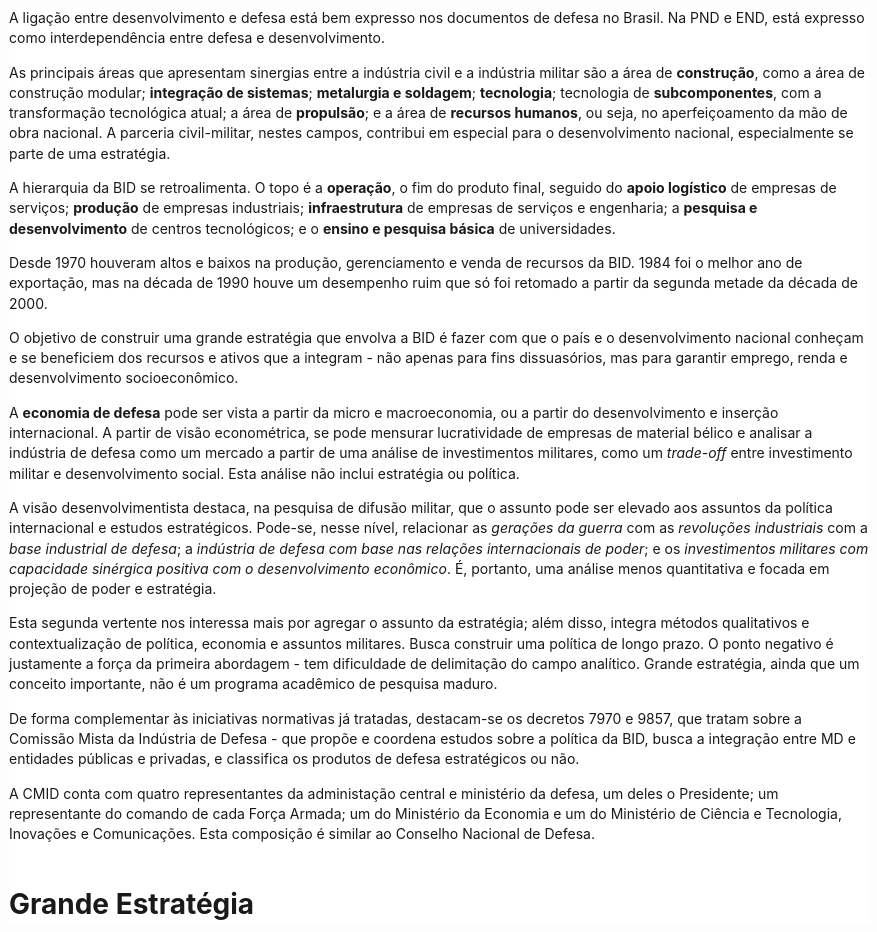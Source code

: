 A ligação entre desenvolvimento e defesa está bem expresso nos documentos de defesa no Brasil. Na PND e END, está expresso como interdependência entre defesa e desenvolvimento.

As principais áreas que apresentam sinergias entre a indústria civil e a indústria militar são a área de **construção**, como a área de construção modular; **integração de sistemas**; **metalurgia e soldagem**; **tecnologia**; tecnologia de **subcomponentes**, com a transformação tecnológica atual; a área de **propulsão**; e a área de **recursos humanos**, ou seja, no aperfeiçoamento da mão de obra nacional. A parceria civil-militar, nestes campos, contribui em especial para o desenvolvimento nacional, especialmente se parte de uma estratégia.

A hierarquia da BID se retroalimenta. O topo é a **operação**, o fim do produto final, seguido do **apoio logístico** de empresas de serviços; **produção** de empresas industriais; **infraestrutura** de empresas de serviços e engenharia; a **pesquisa e desenvolvimento** de centros tecnológicos; e o **ensino e pesquisa básica** de universidades.

Desde 1970 houveram altos e baixos na produção, gerenciamento e venda de recursos da BID. 1984 foi o melhor ano de exportação, mas na década de 1990 houve um desempenho ruim que só foi retomado a partir da segunda metade da década de 2000.

O objetivo de construir uma grande estratégia que envolva a BID é fazer com que o país e o desenvolvimento nacional conheçam e se beneficiem dos recursos e ativos que a integram - não apenas para fins dissuasórios, mas para garantir emprego, renda e desenvolvimento socioeconômico.

A **economia de defesa** pode ser vista a partir da micro e macroeconomia, ou a partir do desenvolvimento e inserção internacional. A partir de visão econométrica, se pode mensurar lucratividade de empresas de material bélico e analisar a indústria de defesa como um mercado a partir de uma análise de investimentos militares, como um *trade-off* entre investimento militar e desenvolvimento social. Esta análise não inclui estratégia ou política.

A visão desenvolvimentista destaca, na pesquisa de difusão militar, que o assunto pode ser elevado aos assuntos da política internacional e estudos estratégicos. Pode-se, nesse nível, relacionar as *gerações da guerra* com as *revoluções industriais* com a *base industrial de defesa*; a *indústria de defesa com base nas relações internacionais de poder*; e os *investimentos militares com capacidade sinérgica positiva com o desenvolvimento econômico*. É, portanto, uma análise menos quantitativa e focada em projeção de poder e estratégia.

Esta segunda vertente nos interessa mais por agregar o assunto da estratégia; além disso, integra métodos qualitativos e contextualização de política, economia e assuntos militares. Busca construir uma política de longo prazo. O ponto negativo é justamente a força da primeira abordagem - tem dificuldade de delimitação do campo analítico. Grande estratégia, ainda que um conceito importante, não é um programa acadêmico de pesquisa maduro.

De forma complementar às iniciativas normativas já tratadas, destacam-se os decretos 7970 e 9857, que tratam sobre a Comissão Mista da Indústria de Defesa - que propõe e coordena estudos sobre a política da BID, busca a integração entre MD e entidades públicas e privadas, e classifica os produtos de defesa estratégicos ou não.

A CMID conta com quatro representantes da administação central e ministério da defesa, um deles o Presidente; um representante do comando de cada Força Armada; um do Ministério da Economia e um do Ministério de Ciência e Tecnologia, Inovações e Comunicações. Esta composição é similar ao Conselho Nacional de Defesa.

# Grande Estratégia
